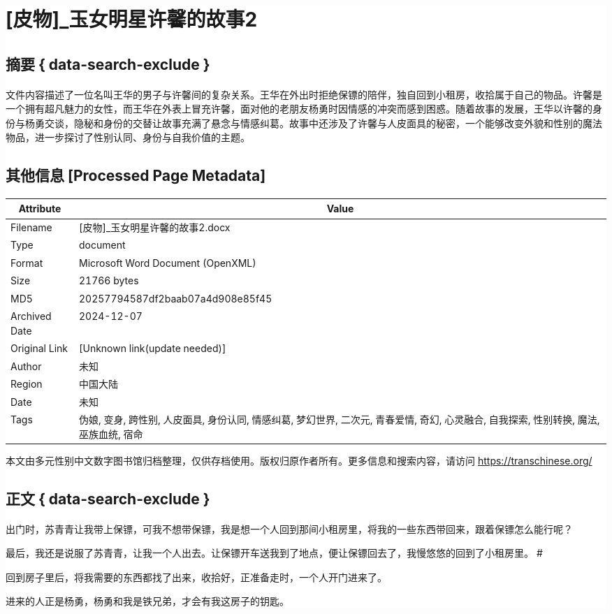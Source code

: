 # [皮物]_玉女明星许馨的故事2



## 摘要  { data-search-exclude }


文件内容描述了一位名叫王华的男子与许馨间的复杂关系。王华在外出时拒绝保镖的陪伴，独自回到小租房，收拾属于自己的物品。许馨是一个拥有超凡魅力的女性，而王华在外表上冒充许馨，面对他的老朋友杨勇时因情感的冲突而感到困惑。随着故事的发展，王华以许馨的身份与杨勇交谈，隐秘和身份的交替让故事充满了悬念与情感纠葛。故事中还涉及了许馨与人皮面具的秘密，一个能够改变外貌和性别的魔法物品，进一步探讨了性别认同、身份与自我价值的主题。



## 其他信息 [Processed Page Metadata]

| Attribute       | Value                                  |
|-----------------|----------------------------------------|
| Filename        | [皮物]_玉女明星许馨的故事2.docx                             |
| Type            | document                                 |
| Format          | Microsoft Word Document (OpenXML)                               |
| Size            | 21766 bytes                           |
| MD5             | 20257794587df2baab07a4d908e85f45                                  |
| Archived Date   | 2024-12-07                             |
| Original Link   | [Unknown link(update needed)]                         |
| Author          | 未知                               |
| Region          | 中国大陆                               |
| Date            | 未知                                 |
| Tags            | 伪娘, 变身, 跨性别, 人皮面具, 身份认同, 情感纠葛, 梦幻世界, 二次元, 青春爱情, 奇幻, 心灵融合, 自我探索, 性别转换, 魔法, 巫族血统, 宿命                                 |

本文由多元性别中文数字图书馆归档整理，仅供存档使用。版权归原作者所有。更多信息和搜索内容，请访问 <https://transchinese.org/>


## 正文 { data-search-exclude }


出门时，苏青青让我带上保镖，可我不想带保镖，我是想一个人回到那间小租房里，将我的一些东西带回来，跟着保镖怎么能行呢？



最后，我还是说服了苏青青，让我一个人出去。让保镖开车送我到了地点，便让保镖回去了，我慢悠悠的回到了小租房里。 #



回到房子里后，将我需要的东西都找了出来，收拾好，正准备走时，一个人开门进来了。



进来的人正是杨勇，杨勇和我是铁兄弟，才会有我这房子的钥匙。
